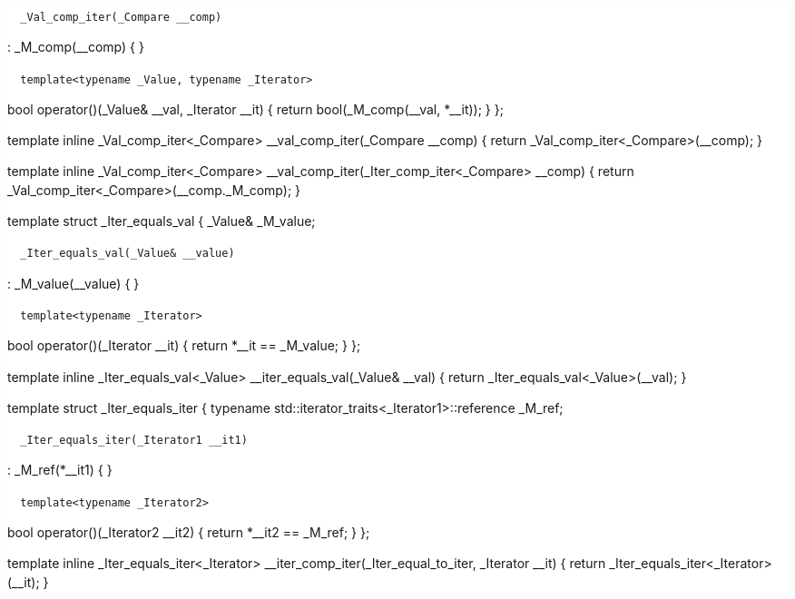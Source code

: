       _Val_comp_iter(_Compare __comp)
 : _M_comp(__comp)
      { }

      template<typename _Value, typename _Iterator>
 bool
 operator()(_Value& __val, _Iterator __it)
 { return bool(_M_comp(__val, *__it)); }
    };

  template<typename _Compare>
    inline _Val_comp_iter<_Compare>
    __val_comp_iter(_Compare __comp)
    { return _Val_comp_iter<_Compare>(__comp); }

  template<typename _Compare>
    inline _Val_comp_iter<_Compare>
    __val_comp_iter(_Iter_comp_iter<_Compare> __comp)
    { return _Val_comp_iter<_Compare>(__comp._M_comp); }

  template<typename _Value>
    struct _Iter_equals_val
    {
      _Value& _M_value;

      _Iter_equals_val(_Value& __value)
 : _M_value(__value)
      { }

      template<typename _Iterator>
 bool
 operator()(_Iterator __it)
 { return *__it == _M_value; }
    };

  template<typename _Value>
    inline _Iter_equals_val<_Value>
    __iter_equals_val(_Value& __val)
    { return _Iter_equals_val<_Value>(__val); }

  template<typename _Iterator1>
    struct _Iter_equals_iter
    {
      typename std::iterator_traits<_Iterator1>::reference _M_ref;

      _Iter_equals_iter(_Iterator1 __it1)
 : _M_ref(*__it1)
      { }

      template<typename _Iterator2>
 bool
 operator()(_Iterator2 __it2)
 { return *__it2 == _M_ref; }
    };

  template<typename _Iterator>
    inline _Iter_equals_iter<_Iterator>
    __iter_comp_iter(_Iter_equal_to_iter, _Iterator __it)
    { return _Iter_equals_iter<_Iterator>(__it); }
